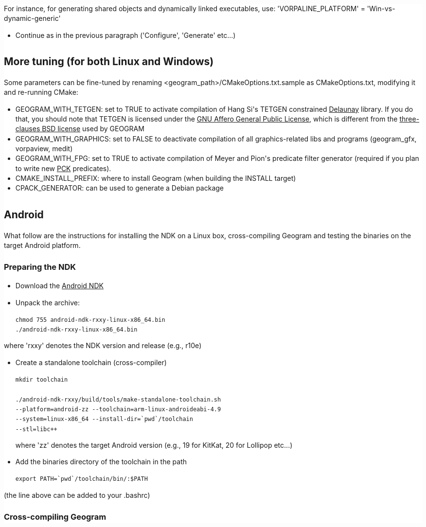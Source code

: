 For instance, for generating shared objects and dynamically linked executables, use: 'VORPALINE_PLATFORM' = 'Win-vs-dynamic-generic'

*   Continue as in the previous paragraph ('Configure', 'Generate' etc...)

## More tuning (for both Linux and Windows)

Some parameters can be fine-tuned by renaming <geogram_path>/CMakeOptions.txt.sample as CMakeOptions.txt, modifying it and re-running CMake:

*   GEOGRAM_WITH_TETGEN: set to TRUE to activate compilation of Hang Si's TETGEN constrained [Delaunay](classGEO_1_1Delaunay.html "Abstract interface for Delaunay triangulation in Nd. ") library. If you do that, you should note that TETGEN is licensed under the [GNU Affero General Public License](http://www.gnu.org/licenses/agpl-3.0.en.html), which is different from the [three-clauses BSD license](http://en.wikipedia.org/wiki/BSD_licenses) used by GEOGRAM
*   GEOGRAM_WITH_GRAPHICS: set to FALSE to deactivate compilation of all graphics-related libs and programs (geogram_gfx, vorpaview, medit)
*   GEOGRAM_WITH_FPG: set to TRUE to activate compilation of Meyer and Pion's predicate filter generator (required if you plan to write new [PCK](namespaceGEO_1_1PCK.html "PCK (Predicate Construction Kit) implements a set of geometric predicates. PCK uses arithmetic filter...") predicates).
*   CMAKE_INSTALL_PREFIX: where to install Geogram (when building the INSTALL target)
*   CPACK_GENERATOR: can be used to generate a Debian package

## Android

What follow are the instructions for installing the NDK on a Linux box, cross-compiling Geogram and testing the binaries on the target Android platform.

### Preparing the NDK

*   Download the [Android NDK](https://developer.android.com/ndk/downloads/index.html)
*   Unpack the archive:

        chmod 755 android-ndk-rxxy-linux-x86_64.bin
        ./android-ndk-rxxy-linux-x86_64.bin

where 'rxxy' denotes the NDK version and release (e.g., r10e)

*   Create a standalone toolchain (cross-compiler)

        mkdir toolchain

        ./android-ndk-rxxy/build/tools/make-standalone-toolchain.sh
        --platform=android-zz --toolchain=arm-linux-androideabi-4.9
        --system=linux-x86_64 --install-dir=`pwd`/toolchain
        --stl=libc++


    where 'zz' denotes the target Android version (e.g., 19 for KitKat, 20 for Lollipop etc...)
*   Add the binaries directory of the toolchain in the path

        export PATH=`pwd`/toolchain/bin/:$PATH

(the line above can be added to your .bashrc)

### Cross-compiling Geogram
